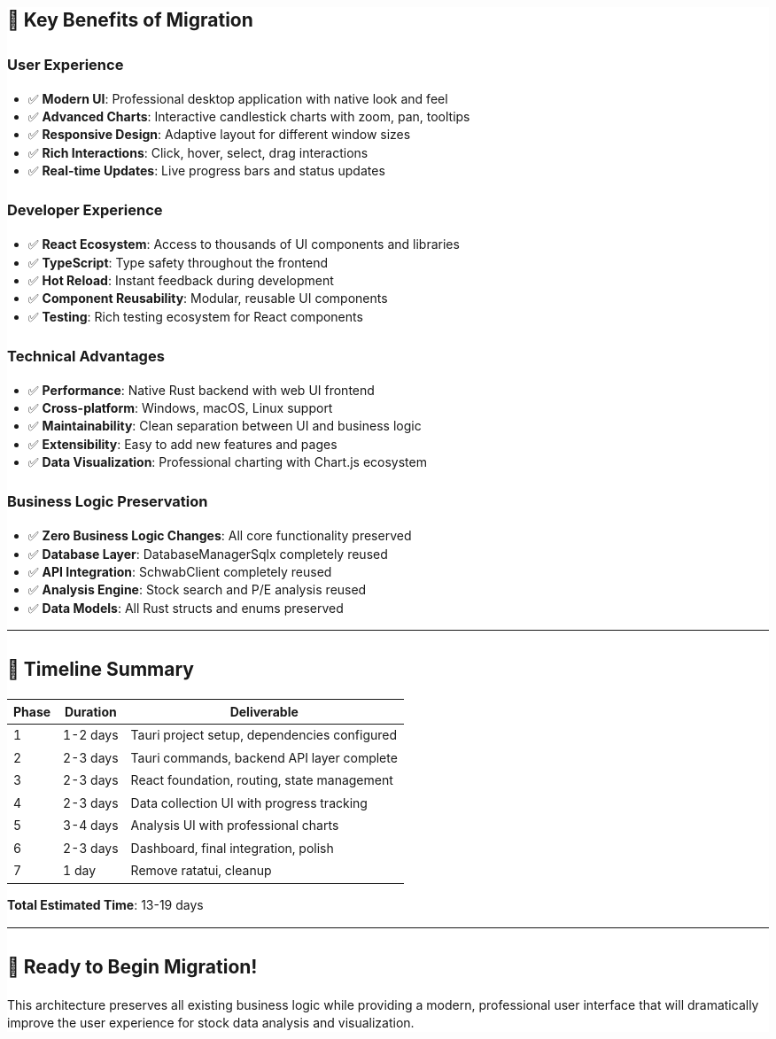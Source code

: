 
## 🎯 **Key Benefits of Migration**

### **User Experience**
- ✅ **Modern UI**: Professional desktop application with native look and feel
- ✅ **Advanced Charts**: Interactive candlestick charts with zoom, pan, tooltips
- ✅ **Responsive Design**: Adaptive layout for different window sizes
- ✅ **Rich Interactions**: Click, hover, select, drag interactions
- ✅ **Real-time Updates**: Live progress bars and status updates

### **Developer Experience**  
- ✅ **React Ecosystem**: Access to thousands of UI components and libraries
- ✅ **TypeScript**: Type safety throughout the frontend
- ✅ **Hot Reload**: Instant feedback during development
- ✅ **Component Reusability**: Modular, reusable UI components
- ✅ **Testing**: Rich testing ecosystem for React components

### **Technical Advantages**
- ✅ **Performance**: Native Rust backend with web UI frontend
- ✅ **Cross-platform**: Windows, macOS, Linux support
- ✅ **Maintainability**: Clean separation between UI and business logic
- ✅ **Extensibility**: Easy to add new features and pages
- ✅ **Data Visualization**: Professional charting with Chart.js ecosystem

### **Business Logic Preservation**
- ✅ **Zero Business Logic Changes**: All core functionality preserved
- ✅ **Database Layer**: DatabaseManagerSqlx completely reused
- ✅ **API Integration**: SchwabClient completely reused
- ✅ **Analysis Engine**: Stock search and P/E analysis reused
- ✅ **Data Models**: All Rust structs and enums preserved

---

## 📅 **Timeline Summary**

| Phase | Duration | Deliverable |
|-------|----------|-------------|
| 1 | 1-2 days | Tauri project setup, dependencies configured |
| 2 | 2-3 days | Tauri commands, backend API layer complete |
| 3 | 2-3 days | React foundation, routing, state management |
| 4 | 2-3 days | Data collection UI with progress tracking |
| 5 | 3-4 days | Analysis UI with professional charts |
| 6 | 2-3 days | Dashboard, final integration, polish |
| 7 | 1 day | Remove ratatui, cleanup |

**Total Estimated Time**: 13-19 days

---

## 🚀 **Ready to Begin Migration!**

This architecture preserves all existing business logic while providing a modern, professional user interface that will dramatically improve the user experience for stock data analysis and visualization.